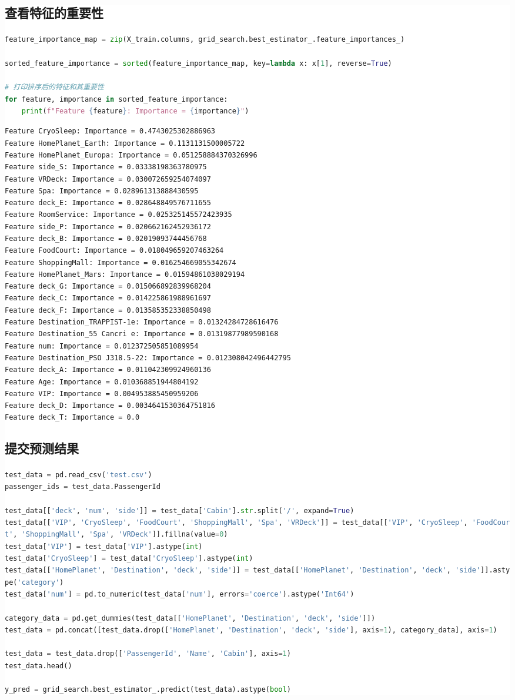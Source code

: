 ## 查看特征的重要性

```python
feature_importance_map = zip(X_train.columns, grid_search.best_estimator_.feature_importances_)

sorted_feature_importance = sorted(feature_importance_map, key=lambda x: x[1], reverse=True)

# 打印排序后的特征和其重要性
for feature, importance in sorted_feature_importance:
    print(f"Feature {feature}: Importance = {importance}")

```

```bash
Feature CryoSleep: Importance = 0.4743025302886963
Feature HomePlanet_Earth: Importance = 0.1131131500005722
Feature HomePlanet_Europa: Importance = 0.051258884370326996
Feature side_S: Importance = 0.03338198363780975
Feature VRDeck: Importance = 0.030072659254074097
Feature Spa: Importance = 0.028961313888430595
Feature deck_E: Importance = 0.028648849576711655
Feature RoomService: Importance = 0.025325145572423935
Feature side_P: Importance = 0.020662162452936172
Feature deck_B: Importance = 0.02019093744456768
Feature FoodCourt: Importance = 0.018049659207463264
Feature ShoppingMall: Importance = 0.016254669055342674
Feature HomePlanet_Mars: Importance = 0.01594861038029194
Feature deck_G: Importance = 0.015066892839968204
Feature deck_C: Importance = 0.014225861988961697
Feature deck_F: Importance = 0.013585352338850498
Feature Destination_TRAPPIST-1e: Importance = 0.01324284728616476
Feature Destination_55 Cancri e: Importance = 0.01319877989590168
Feature num: Importance = 0.012372505851089954
Feature Destination_PSO J318.5-22: Importance = 0.012308042496442795
Feature deck_A: Importance = 0.011042309924960136
Feature Age: Importance = 0.010368851944804192
Feature VIP: Importance = 0.004953885450959206
Feature deck_D: Importance = 0.0034641530364751816
Feature deck_T: Importance = 0.0
```

## 提交预测结果

```python
test_data = pd.read_csv('test.csv')
passenger_ids = test_data.PassengerId

test_data[['deck', 'num', 'side']] = test_data['Cabin'].str.split('/', expand=True)
test_data[['VIP', 'CryoSleep', 'FoodCourt', 'ShoppingMall', 'Spa', 'VRDeck']] = test_data[['VIP', 'CryoSleep', 'FoodCourt', 'ShoppingMall', 'Spa', 'VRDeck']].fillna(value=0)
test_data['VIP'] = test_data['VIP'].astype(int)
test_data['CryoSleep'] = test_data['CryoSleep'].astype(int)
test_data[['HomePlanet', 'Destination', 'deck', 'side']] = test_data[['HomePlanet', 'Destination', 'deck', 'side']].astype('category')
test_data['num'] = pd.to_numeric(test_data['num'], errors='coerce').astype('Int64')

category_data = pd.get_dummies(test_data[['HomePlanet', 'Destination', 'deck', 'side']])
test_data = pd.concat([test_data.drop(['HomePlanet', 'Destination', 'deck', 'side'], axis=1), category_data], axis=1)

test_data = test_data.drop(['PassengerId', 'Name', 'Cabin'], axis=1)
test_data.head()

y_pred = grid_search.best_estimator_.predict(test_data).astype(bool)
```